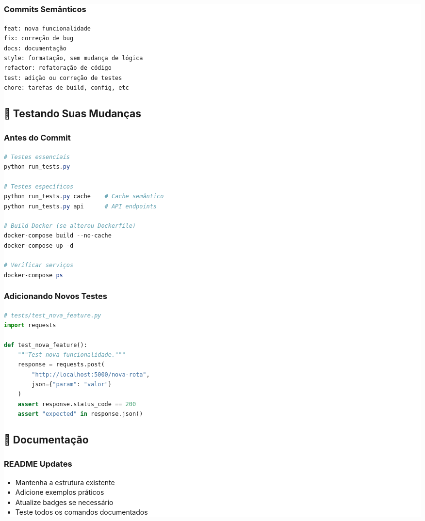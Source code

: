 ### Commits Semânticos
```bash
feat: nova funcionalidade
fix: correção de bug  
docs: documentação
style: formatação, sem mudança de lógica
refactor: refatoração de código
test: adição ou correção de testes
chore: tarefas de build, config, etc
```

## 🧪 Testando Suas Mudanças

### Antes do Commit
```powershell
# Testes essenciais
python run_tests.py

# Testes específicos
python run_tests.py cache    # Cache semântico
python run_tests.py api      # API endpoints

# Build Docker (se alterou Dockerfile)
docker-compose build --no-cache
docker-compose up -d

# Verificar serviços
docker-compose ps
```

### Adicionando Novos Testes
```python
# tests/test_nova_feature.py
import requests

def test_nova_feature():
    """Test nova funcionalidade."""
    response = requests.post(
        "http://localhost:5000/nova-rota",
        json={"param": "valor"}
    )
    assert response.status_code == 200
    assert "expected" in response.json()
```

## 📝 Documentação

### README Updates
- Mantenha a estrutura existente
- Adicione exemplos práticos
- Atualize badges se necessário
- Teste todos os comandos documentados

